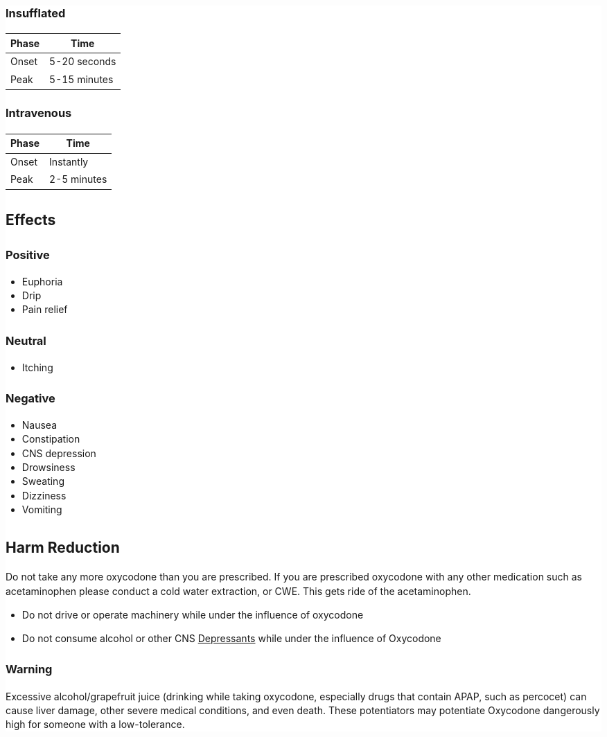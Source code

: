 ### Insufflated
| Phase | Time |
|-------|------|
| Onset | 5-20 seconds |
| Peak | 5-15 minutes |

### Intravenous
| Phase | Time |
|-------|------|
| Onset | Instantly |
| Peak | 2-5 minutes |

## Effects
### Positive

* Euphoria
* Drip
* Pain relief

### Neutral

* Itching

### Negative

* Nausea
* Constipation
* CNS depression
* Drowsiness
* Sweating
* Dizziness
* Vomiting

## Harm Reduction
Do not take any more oxycodone than you are prescribed. If you are prescribed oxycodone with any other medication such as acetaminophen please conduct a cold water extraction, or CWE. This gets ride of the acetaminophen.

* Do not drive or operate machinery while under the influence of oxycodone

* Do not consume alcohol or other CNS [Depressants](/en/depressants) while under the influence of Oxycodone

### Warning
Excessive alcohol/grapefruit juice (drinking while taking oxycodone, especially drugs that contain APAP, such as percocet) can cause liver damage, other severe medical conditions, and even death. These potentiators may potentiate Oxycodone dangerously high for someone with a low-tolerance.
